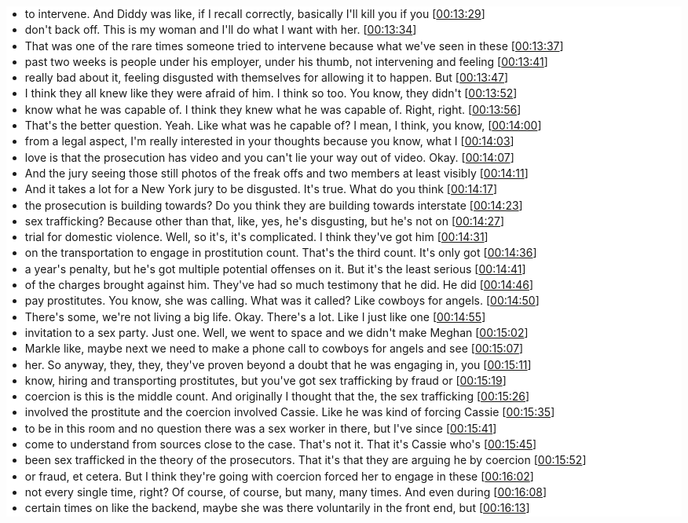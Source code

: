 *  to intervene. And Diddy was like, if I recall correctly, basically I'll kill you if you [[00:13:29](https://www.youtube.com/watch?v=aBE4MGBgOwc&t=809.2s)]
*  don't back off. This is my woman and I'll do what I want with her. [[00:13:34](https://www.youtube.com/watch?v=aBE4MGBgOwc&t=814.28s)]
*  That was one of the rare times someone tried to intervene because what we've seen in these [[00:13:37](https://www.youtube.com/watch?v=aBE4MGBgOwc&t=817.4s)]
*  past two weeks is people under his employer, under his thumb, not intervening and feeling [[00:13:41](https://www.youtube.com/watch?v=aBE4MGBgOwc&t=821.12s)]
*  really bad about it, feeling disgusted with themselves for allowing it to happen. But [[00:13:47](https://www.youtube.com/watch?v=aBE4MGBgOwc&t=827.84s)]
*  I think they all knew like they were afraid of him. I think so too. You know, they didn't [[00:13:52](https://www.youtube.com/watch?v=aBE4MGBgOwc&t=832.2s)]
*  know what he was capable of. I think they knew what he was capable of. Right, right. [[00:13:56](https://www.youtube.com/watch?v=aBE4MGBgOwc&t=836.2s)]
*  That's the better question. Yeah. Like what was he capable of? I mean, I think, you know, [[00:14:00](https://www.youtube.com/watch?v=aBE4MGBgOwc&t=840.32s)]
*  from a legal aspect, I'm really interested in your thoughts because you know, what I [[00:14:03](https://www.youtube.com/watch?v=aBE4MGBgOwc&t=843.9200000000001s)]
*  love is that the prosecution has video and you can't lie your way out of video. Okay. [[00:14:07](https://www.youtube.com/watch?v=aBE4MGBgOwc&t=847.96s)]
*  And the jury seeing those still photos of the freak offs and two members at least visibly [[00:14:11](https://www.youtube.com/watch?v=aBE4MGBgOwc&t=851.88s)]
*  And it takes a lot for a New York jury to be disgusted. It's true. What do you think [[00:14:17](https://www.youtube.com/watch?v=aBE4MGBgOwc&t=857.6s)]
*  the prosecution is building towards? Do you think they are building towards interstate [[00:14:23](https://www.youtube.com/watch?v=aBE4MGBgOwc&t=863.48s)]
*  sex trafficking? Because other than that, like, yes, he's disgusting, but he's not on [[00:14:27](https://www.youtube.com/watch?v=aBE4MGBgOwc&t=867.8000000000001s)]
*  trial for domestic violence. Well, so it's, it's complicated. I think they've got him [[00:14:31](https://www.youtube.com/watch?v=aBE4MGBgOwc&t=871.76s)]
*  on the transportation to engage in prostitution count. That's the third count. It's only got [[00:14:36](https://www.youtube.com/watch?v=aBE4MGBgOwc&t=876.9200000000001s)]
*  a year's penalty, but he's got multiple potential offenses on it. But it's the least serious [[00:14:41](https://www.youtube.com/watch?v=aBE4MGBgOwc&t=881.2s)]
*  of the charges brought against him. They've had so much testimony that he did. He did [[00:14:46](https://www.youtube.com/watch?v=aBE4MGBgOwc&t=886.08s)]
*  pay prostitutes. You know, she was calling. What was it called? Like cowboys for angels. [[00:14:50](https://www.youtube.com/watch?v=aBE4MGBgOwc&t=890.24s)]
*  There's some, we're not living a big life. Okay. There's a lot. Like I just like one [[00:14:55](https://www.youtube.com/watch?v=aBE4MGBgOwc&t=895.8000000000001s)]
*  invitation to a sex party. Just one. Well, we went to space and we didn't make Meghan [[00:15:02](https://www.youtube.com/watch?v=aBE4MGBgOwc&t=902.22s)]
*  Markle like, maybe next we need to make a phone call to cowboys for angels and see [[00:15:07](https://www.youtube.com/watch?v=aBE4MGBgOwc&t=907.36s)]
*  her. So anyway, they, they, they've proven beyond a doubt that he was engaging in, you [[00:15:11](https://www.youtube.com/watch?v=aBE4MGBgOwc&t=911.72s)]
*  know, hiring and transporting prostitutes, but you've got sex trafficking by fraud or [[00:15:19](https://www.youtube.com/watch?v=aBE4MGBgOwc&t=919.76s)]
*  coercion is this is the middle count. And originally I thought that the, the sex trafficking [[00:15:26](https://www.youtube.com/watch?v=aBE4MGBgOwc&t=926.52s)]
*  involved the prostitute and the coercion involved Cassie. Like he was kind of forcing Cassie [[00:15:35](https://www.youtube.com/watch?v=aBE4MGBgOwc&t=935.24s)]
*  to be in this room and no question there was a sex worker in there, but I've since [[00:15:41](https://www.youtube.com/watch?v=aBE4MGBgOwc&t=941.12s)]
*  come to understand from sources close to the case. That's not it. That it's Cassie who's [[00:15:45](https://www.youtube.com/watch?v=aBE4MGBgOwc&t=945.36s)]
*  been sex trafficked in the theory of the prosecutors. That it's that they are arguing he by coercion [[00:15:52](https://www.youtube.com/watch?v=aBE4MGBgOwc&t=952.58s)]
*  or fraud, et cetera. But I think they're going with coercion forced her to engage in these [[00:16:02](https://www.youtube.com/watch?v=aBE4MGBgOwc&t=962.44s)]
*  not every single time, right? Of course, of course, but many, many times. And even during [[00:16:08](https://www.youtube.com/watch?v=aBE4MGBgOwc&t=968.6s)]
*  certain times on like the backend, maybe she was there voluntarily in the front end, but [[00:16:13](https://www.youtube.com/watch?v=aBE4MGBgOwc&t=973.2s)]